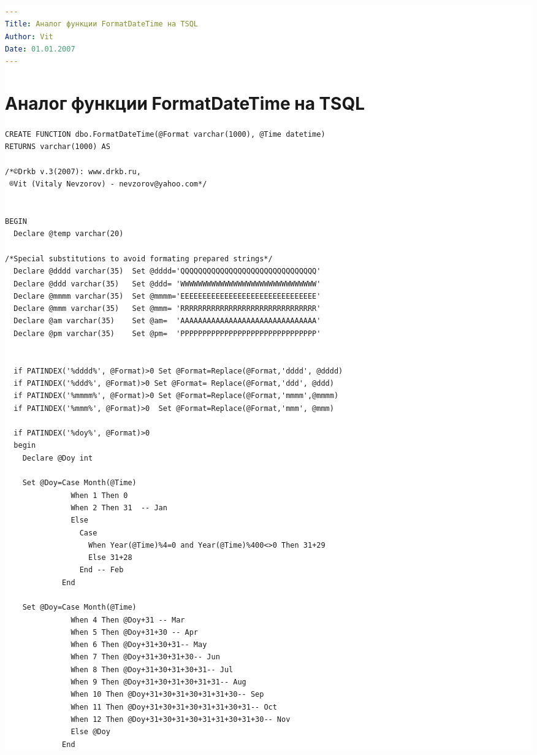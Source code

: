 ```yaml
---
Title: Аналог функции FormatDateTime на TSQL
Author: Vit
Date: 01.01.2007
---
```



Аналог функции FormatDateTime на TSQL
=====================================

    CREATE FUNCTION dbo.FormatDateTime(@Format varchar(1000), @Time datetime)
    RETURNS varchar(1000) AS
     
    /*©Drkb v.3(2007): www.drkb.ru, 
     ®Vit (Vitaly Nevzorov) - nevzorov@yahoo.com*/
     
     
    BEGIN
      Declare @temp varchar(20)
     
    /*Special substitutions to avoid formating prepared strings*/
      Declare @dddd varchar(35)  Set @dddd='QQQQQQQQQQQQQQQQQQQQQQQQQQQQQQQ'
      Declare @ddd varchar(35)   Set @ddd= 'WWWWWWWWWWWWWWWWWWWWWWWWWWWWWWW'
      Declare @mmmm varchar(35)  Set @mmmm='EEEEEEEEEEEEEEEEEEEEEEEEEEEEEEE'
      Declare @mmm varchar(35)   Set @mmm= 'RRRRRRRRRRRRRRRRRRRRRRRRRRRRRRR'
      Declare @am varchar(35)    Set @am=  'AAAAAAAAAAAAAAAAAAAAAAAAAAAAAAA'
      Declare @pm varchar(35)    Set @pm=  'PPPPPPPPPPPPPPPPPPPPPPPPPPPPPPP'
     
     
      if PATINDEX('%dddd%', @Format)>0 Set @Format=Replace(@Format,'dddd', @dddd)
      if PATINDEX('%ddd%', @Format)>0 Set @Format= Replace(@Format,'ddd', @ddd)
      if PATINDEX('%mmmm%', @Format)>0 Set @Format=Replace(@Format,'mmmm',@mmmm)
      if PATINDEX('%mmm%', @Format)>0  Set @Format=Replace(@Format,'mmm', @mmm)
     
      if PATINDEX('%doy%', @Format)>0 
      begin
        Declare @Doy int
     
        Set @Doy=Case Month(@Time)
                   When 1 Then 0   
                   When 2 Then 31  -- Jan
                   Else 
                     Case 
                       When Year(@Time)%4=0 and Year(@Time)%400<>0 Then 31+29
                       Else 31+28
                     End -- Feb 
                 End
     
        Set @Doy=Case Month(@Time)
                   When 4 Then @Doy+31 -- Mar
                   When 5 Then @Doy+31+30 -- Apr
                   When 6 Then @Doy+31+30+31-- May
                   When 7 Then @Doy+31+30+31+30-- Jun
                   When 8 Then @Doy+31+30+31+30+31-- Jul
                   When 9 Then @Doy+31+30+31+30+31+31-- Aug
                   When 10 Then @Doy+31+30+31+30+31+31+30-- Sep
                   When 11 Then @Doy+31+30+31+30+31+31+30+31-- Oct
                   When 12 Then @Doy+31+30+31+30+31+31+30+31+30-- Nov
                   Else @Doy
                 End 
     
